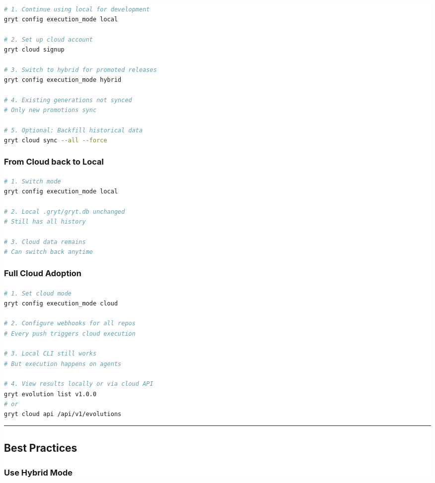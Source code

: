 ```bash
# 1. Continue using local for development
gryt config execution_mode local

# 2. Set up cloud account
gryt cloud signup

# 3. Switch to hybrid for promoted releases
gryt config execution_mode hybrid

# 4. Existing generations not synced
# Only new promotions sync

# 5. Optional: Backfill historical data
gryt cloud sync --all --force
```

### From Cloud back to Local

```bash
# 1. Switch mode
gryt config execution_mode local

# 2. Local .gryt/gryt.db unchanged
# Still has all history

# 3. Cloud data remains
# Can switch back anytime
```

### Full Cloud Adoption

```bash
# 1. Set cloud mode
gryt config execution_mode cloud

# 2. Configure webhooks for all repos
# Every push triggers cloud execution

# 3. Local CLI still works
# But execution happens on agents

# 4. View results locally or via cloud API
gryt evolution list v1.0.0
# or
gryt cloud api /api/v1/evolutions
```

---

## Best Practices

### Use Hybrid Mode
